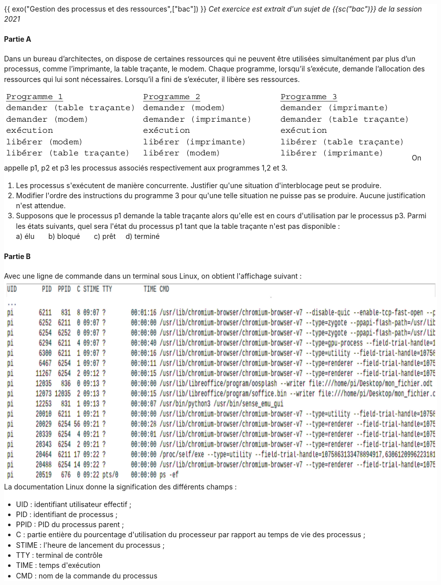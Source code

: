 {{ exo("Gestion des processus et des ressources",["bac"]) }}
*Cet exercice est extrait  d'un sujet de {{sc("bac")}} de la session 2021*

#### Partie A
Dans un bureau d’architectes, on dispose de certaines ressources qui ne peuvent être utilisées
simultanément par plus d’un processus, comme l’imprimante, la table traçante, le modem.
Chaque programme, lorsqu’il s’exécute, demande l’allocation des ressources qui lui sont
nécessaires. Lorsqu’il a fini de s’exécuter, il libère ses ressources.

![programmes](./images/C3/exo3.png)
On appelle p1, p2 et p3 les processus associés respectivement aux programmes 1,2 et 3.

1. Les processus s'exécutent de manière concurrente. Justifier qu'une situation d'interblocage peut se produire.
2. Modifier l'ordre des instructions du programme 3 pour qu'une telle situation ne puisse pas se produire. Aucune justification n'est attendue.
3. Supposons que le processus p1 demande la table traçante alors qu'elle est en cours d'utilisation par le processus p3. Parmi les états suivants, quel sera l'état du processus p1 tant que la table traçante n'est pas disponible : <br>
    a) élu &nbsp; &nbsp; &nbsp; b) bloqué &nbsp; &nbsp; &nbsp;  c) prêt &nbsp;&nbsp;&nbsp;  d) terminé

#### Partie B
Avec une ligne de commande dans un terminal sous Linux, on obtient l'affichage suivant :
![processus](./images/C3/exo4.png)
La documentation Linux donne la signification des différents champs : <br>
- UID : identifiant utilisateur effectif ; <br>
- PID : identifiant de processus ;<br>
- PPID : PID du processus parent ;<br>
- C : partie entière du pourcentage d'utilisation du processeur par rapport au temps de vie des processus ;<br>
- STIME : l'heure de lancement du processus ;<br>
- TTY : terminal de contrôle<br>
- TIME : temps d'exécution<br>
- CMD : nom de la commande du processus<br>
